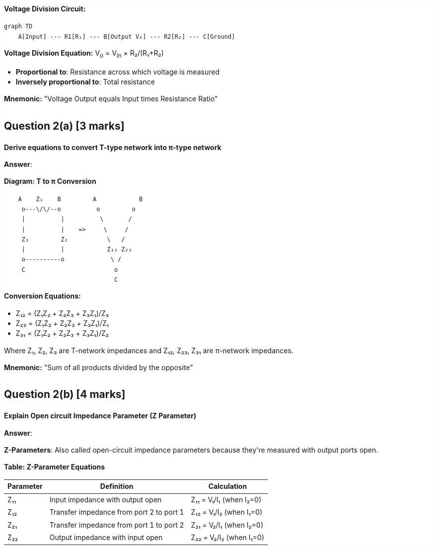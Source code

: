 **Voltage Division Circuit:**

```mermaid
graph TD
    A[Input] --- R1[R₁] --- B[Output V₀] --- R2[R₂] --- C[Ground]
```

**Voltage Division Equation:**
V<sub>o</sub> = V<sub>in</sub> × R₂/(R₁+R₂)

- **Proportional to**: Resistance across which voltage is measured
- **Inversely proportional to**: Total resistance

**Mnemonic:** "Voltage Output equals Input times Resistance Ratio"

## Question 2(a) [3 marks]

**Derive equations to convert T-type network into π-type network**

**Answer**:

**Diagram: T to π Conversion**

```goat
    A    Z₁    B         A            B
     o---\/\/--o          o         o
     |          |          \       /
     |          |    =>     \     /
     Z₃         Z₂           \   /
     |          |            Z₁₂ Z₂₃
     o----------o             \ /
     C                         o
                               C
```

**Conversion Equations:**

- Z₁₂ = (Z₁Z₂ + Z₂Z₃ + Z₃Z₁)/Z₃
- Z₂₃ = (Z₁Z₂ + Z₂Z₃ + Z₃Z₁)/Z₁
- Z₃₁ = (Z₁Z₂ + Z₂Z₃ + Z₃Z₁)/Z₂

Where Z₁, Z₂, Z₃ are T-network impedances and Z₁₂, Z₂₃, Z₃₁ are π-network impedances.

**Mnemonic:** "Sum of all products divided by the opposite"

## Question 2(b) [4 marks]

**Explain Open circuit Impedance Parameter (Z Parameter)**

**Answer**:

**Z-Parameters**: Also called open-circuit impedance parameters because they're measured with output ports open.

**Table: Z-Parameter Equations**

| Parameter | Definition | Calculation |
|-----------|------------|-------------|
| Z₁₁ | Input impedance with output open | Z₁₁ = V₁/I₁ (when I₂=0) |
| Z₁₂ | Transfer impedance from port 2 to port 1 | Z₁₂ = V₁/I₂ (when I₁=0) |
| Z₂₁ | Transfer impedance from port 1 to port 2 | Z₂₁ = V₂/I₁ (when I₂=0) |
| Z₂₂ | Output impedance with input open | Z₂₂ = V₂/I₂ (when I₁=0) |
